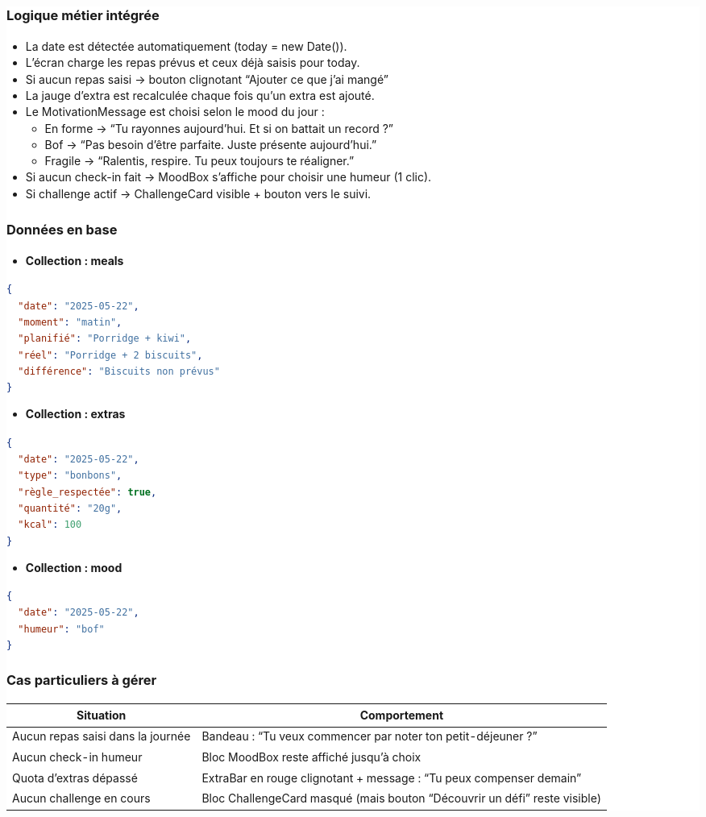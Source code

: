 ### Logique métier intégrée
- La date est détectée automatiquement (today = new Date()).
- L’écran charge les repas prévus et ceux déjà saisis pour today.
- Si aucun repas saisi → bouton clignotant “Ajouter ce que j’ai mangé”
- La jauge d’extra est recalculée chaque fois qu’un extra est ajouté.
- Le MotivationMessage est choisi selon le mood du jour :
  - En forme → “Tu rayonnes aujourd’hui. Et si on battait un record ?”
  - Bof → “Pas besoin d’être parfaite. Juste présente aujourd’hui.”
  - Fragile → “Ralentis, respire. Tu peux toujours te réaligner.”
- Si aucun check-in fait → MoodBox s’affiche pour choisir une humeur (1 clic).
- Si challenge actif → ChallengeCard visible + bouton vers le suivi.

### Données en base
- **Collection : meals**
```json
{
  "date": "2025-05-22",
  "moment": "matin",
  "planifié": "Porridge + kiwi",
  "réel": "Porridge + 2 biscuits",
  "différence": "Biscuits non prévus"
}
```
- **Collection : extras**
```json
{
  "date": "2025-05-22",
  "type": "bonbons",
  "règle_respectée": true,
  "quantité": "20g",
  "kcal": 100
}
```
- **Collection : mood**
```json
{
  "date": "2025-05-22",
  "humeur": "bof"
}
```

### Cas particuliers à gérer

| Situation                        | Comportement                                                                 |
|----------------------------------|------------------------------------------------------------------------------|
| Aucun repas saisi dans la journée | Bandeau : “Tu veux commencer par noter ton petit-déjeuner ?”                |
| Aucun check-in humeur            | Bloc MoodBox reste affiché jusqu’à choix                                    |
| Quota d’extras dépassé          | ExtraBar en rouge clignotant + message : “Tu peux compenser demain”        |
| Aucun challenge en cours         | Bloc ChallengeCard masqué (mais bouton “Découvrir un défi” reste visible)   |
